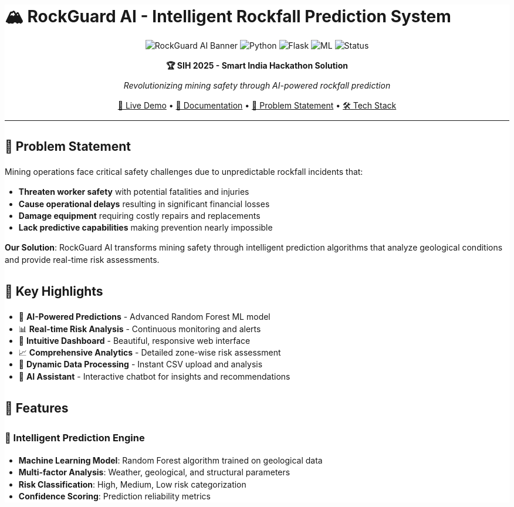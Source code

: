 # 🏔️ RockGuard AI - Intelligent Rockfall Prediction System

<div align="center">

![RockGuard AI Banner](https://img.shields.io/badge/RockGuard-AI%20Powered-blue?style=for-the-badge&logo=mountain)
![Python](https://img.shields.io/badge/Python-3.12+-blue?style=for-the-badge&logo=python)
![Flask](https://img.shields.io/badge/Flask-Web%20Framework-green?style=for-the-badge&logo=flask)
![ML](https://img.shields.io/badge/Machine%20Learning-Random%20Forest-orange?style=for-the-badge&logo=scikit-learn)
![Status](https://img.shields.io/badge/Status-Live%20Demo-success?style=for-the-badge)

**🏆 SIH 2025 - Smart India Hackathon Solution**

*Revolutionizing mining safety through AI-powered rockfall prediction*

[🚀 Live Demo](#-quick-start) • [📖 Documentation](#-features) • [🎯 Problem Statement](#-problem-statement) • [🛠️ Tech Stack](#️-tech-stack)

</div>

---

## 🎯 Problem Statement

Mining operations face critical safety challenges due to unpredictable rockfall incidents that:
- **Threaten worker safety** with potential fatalities and injuries
- **Cause operational delays** resulting in significant financial losses
- **Damage equipment** requiring costly repairs and replacements
- **Lack predictive capabilities** making prevention nearly impossible

**Our Solution**: RockGuard AI transforms mining safety through intelligent prediction algorithms that analyze geological conditions and provide real-time risk assessments.

## 🌟 Key Highlights

- 🤖 **AI-Powered Predictions** - Advanced Random Forest ML model
- 📊 **Real-time Risk Analysis** - Continuous monitoring and alerts
- 🎨 **Intuitive Dashboard** - Beautiful, responsive web interface
- 📈 **Comprehensive Analytics** - Detailed zone-wise risk assessment
- 🔄 **Dynamic Data Processing** - Instant CSV upload and analysis
- 💬 **AI Assistant** - Interactive chatbot for insights and recommendations

## 🚀 Features

### 🔮 Intelligent Prediction Engine
- **Machine Learning Model**: Random Forest algorithm trained on geological data
- **Multi-factor Analysis**: Weather, geological, and structural parameters
- **Risk Classification**: High, Medium, Low risk categorization
- **Confidence Scoring**: Prediction reliability metrics
